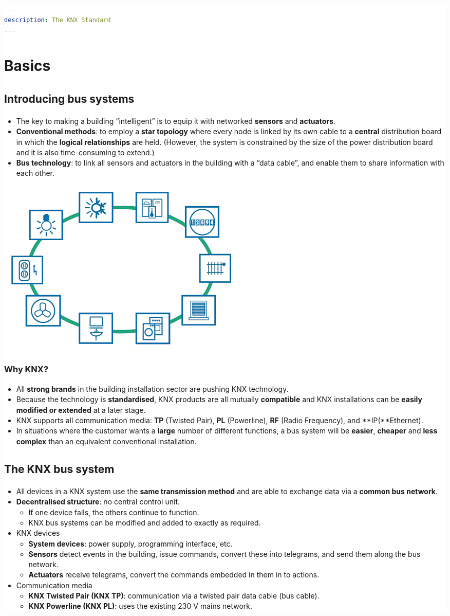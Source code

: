 ```yaml
---
description: The KNX Standard
---
```


# Basics

## Introducing bus systems

* The key to making a building “intelligent” is to equip it with networked **sensors** and **actuators**. 
* **Conventional methods**: to employ a **star topology** where every node is linked by its own cable to a **central** distribution board in which the **logical relationships** are held. \(However, the system is constrained by the size of the power distribution board and it is also time-consuming to extend.\)
* **Bus technology**: to link all sensors and actuators in the building with a “data cable”, and enable them to share information with each other. 

![A bus system is a system of sensors and actuators joined together by a &#x201C;bus cable&#x201D;.](../../../.gitbook/assets/knx_basics_bus-system.png)

### Why KNX?

* All **strong brands** in the building installation sector are pushing KNX technology.
* Because the technology is **standardised**, KNX products are all mutually **compatible** and KNX installations can be **easily modified or extended** at a later stage.
* KNX supports all communication media: **TP** \(Twisted Pair\), **PL** \(Powerline\), **RF** \(Radio Frequency\), and **IP\(**Ethernet\).
* In situations where the customer wants a **large** number of different functions, a bus system will be **easier**, **cheaper** and **less complex** than an equivalent conventional installation.

## The KNX bus system

* All devices in a KNX system use the **same transmission method** and are able to exchange data via a **common bus network**.
* **Decentralised structure**: no central control unit. 
  * If one device fails, the others continue to function.
  * KNX bus systems can be modified and added to exactly as required.
* KNX devices
  * **System devices**: power supply, programming interface, etc.
  * **Sensors** detect events in the building, issue commands, convert these into telegrams, and send them along the bus network.
  * **Actuators** receive telegrams, convert the commands embedded in them in to actions.
* Communication media
  * **KNX Twisted Pair \(KNX TP\)**: communication via a twisted pair data cable \(bus cable\).
  * **KNX Powerline \(KNX PL\)**: uses the existing 230 V mains network.